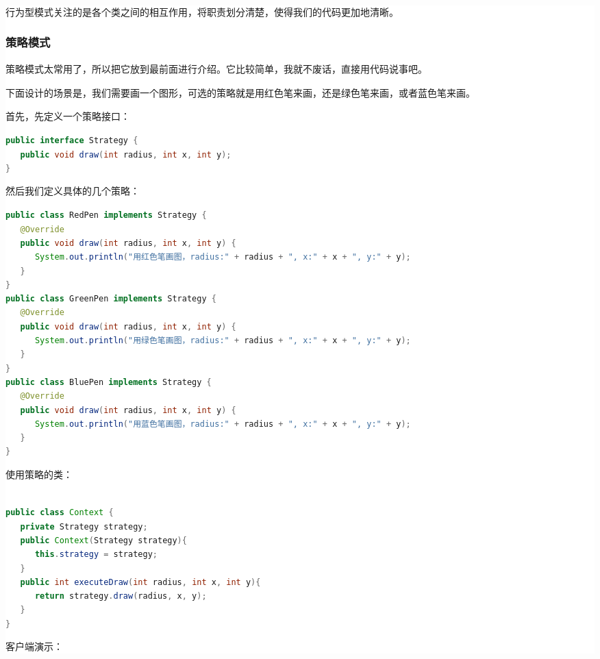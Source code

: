行为型模式关注的是各个类之间的相互作用，将职责划分清楚，使得我们的代码更加地清晰。

### 策略模式

策略模式太常用了，所以把它放到最前面进行介绍。它比较简单，我就不废话，直接用代码说事吧。

下面设计的场景是，我们需要画一个图形，可选的策略就是用红色笔来画，还是绿色笔来画，或者蓝色笔来画。

首先，先定义一个策略接口：


```java
public interface Strategy {
   public void draw(int radius, int x, int y);
}

```
然后我们定义具体的几个策略：


```java
public class RedPen implements Strategy {
   @Override
   public void draw(int radius, int x, int y) {
      System.out.println("用红色笔画图，radius:" + radius + ", x:" + x + ", y:" + y);
   }
}
public class GreenPen implements Strategy {
   @Override
   public void draw(int radius, int x, int y) {
      System.out.println("用绿色笔画图，radius:" + radius + ", x:" + x + ", y:" + y);
   }
}
public class BluePen implements Strategy {
   @Override
   public void draw(int radius, int x, int y) {
      System.out.println("用蓝色笔画图，radius:" + radius + ", x:" + x + ", y:" + y);
   }
}

```
使用策略的类：

```java

public class Context {
   private Strategy strategy;
   public Context(Strategy strategy){
      this.strategy = strategy;
   }
   public int executeDraw(int radius, int x, int y){
      return strategy.draw(radius, x, y);
   }
}

```
客户端演示：
